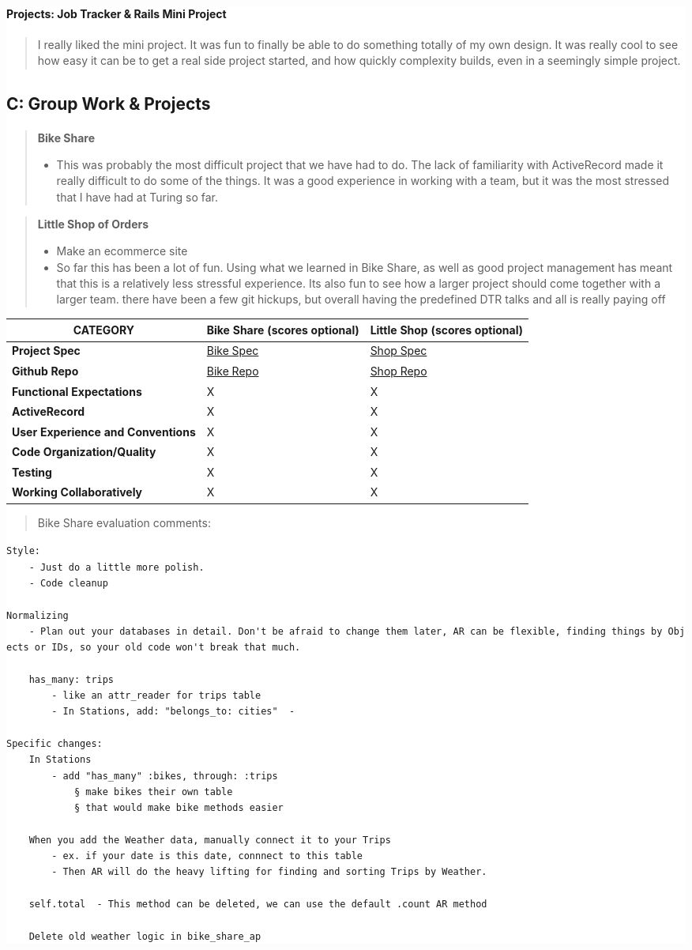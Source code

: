 #### Projects: Job Tracker & Rails Mini Project
> I really liked the mini project. It was fun to finally be able to do something totally of my own design. It was really cool to see how easy it can be to get a real side project started, and how quickly complexity builds, even in a seemingly simple project.


## C: Group Work & Projects

> **Bike Share**
>* This was probably the most difficult project that we have had to do. The lack of familiarity with ActiveRecord made it really difficult to do some of the things. It was a good experience in working with a team, but it was the most stressed that I have had at Turing so far.

> **Little Shop of Orders**
>* Make an ecommerce site
>* So far this has been a lot of fun. Using what we learned in Bike Share, as well as good project management has meant that this is a relatively less stressful experience. Its also fun to see how a larger project should come together with a larger team. there have been a few git hickups, but overall having the predefined DTR talks and all is really paying off

| CATEGORY | Bike Share (scores optional) | Little Shop (scores optional) |
| --- | --- | --- |
| **Project Spec** | [Bike Spec](https://github.com/turingschool/bike-share/blob/master/README.md) | [Shop Spec](http://backend.turing.io/module2/projects/little_shop) |
| **Github Repo** | [Bike Repo](https://github.com/glassjoseph/bike-share) | [Shop Repo](https://github.com/lao9/we_can_pickle_that) |
| **Functional Expectations** | X | X |
| **ActiveRecord** | X | X |
| **User Experience and Conventions** | X | X |
| **Code Organization/Quality** | X | X |
| **Testing** | X | X |
| **Working Collaboratively** | X | X |

> Bike Share evaluation comments:
```
Style:
    - Just do a little more polish.
    - Code cleanup

Normalizing
    - Plan out your databases in detail. Don't be afraid to change them later, AR can be flexible, finding things by Objects or IDs, so your old code won't break that much.

    has_many: trips
        - like an attr_reader for trips table
        - In Stations, add: "belongs_to: cities"  -

Specific changes:
    In Stations
        - add "has_many" :bikes, through: :trips
            § make bikes their own table
            § that would make bike methods easier

    When you add the Weather data, manually connect it to your Trips
        - ex. if your date is this date, connnect to this table
        - Then AR will do the heavy lifting for finding and sorting Trips by Weather.

    self.total  - This method can be deleted, we can use the default .count AR method

    Delete old weather logic in bike_share_ap

```